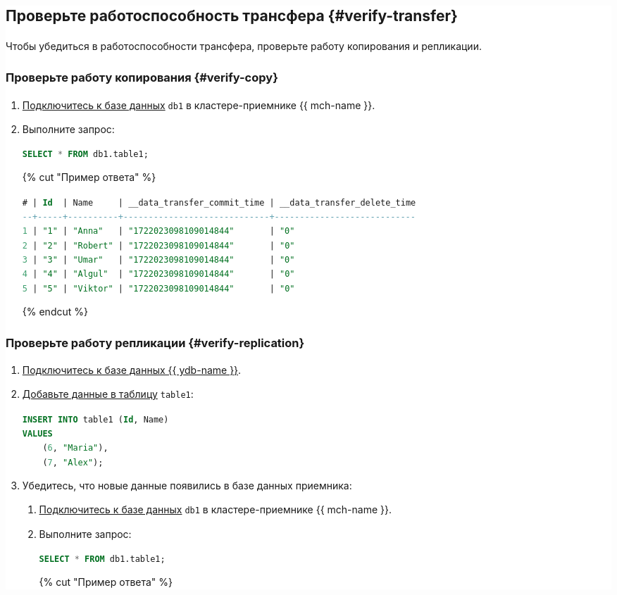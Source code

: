 ## Проверьте работоспособность трансфера {#verify-transfer}

Чтобы убедиться в работоспособности трансфера, проверьте работу копирования и репликации.

### Проверьте работу копирования {#verify-copy}

1. [Подключитесь к базе данных](../../../managed-clickhouse/operations/connect/clients.md) `db1` в кластере-приемнике {{ mch-name }}.

1. Выполните запрос:

    ```sql
    SELECT * FROM db1.table1;
    ```

    {% cut "Пример ответа" %}

    ```sql
    # | Id  | Name     | __data_transfer_commit_time | __data_transfer_delete_time
    --+-----+----------+-----------------------------+----------------------------
    1 | "1" | "Anna"   | "1722023098109014844"       | "0"
    2 | "2" | "Robert" | "1722023098109014844"       | "0"
    3 | "3" | "Umar"   | "1722023098109014844"       | "0"
    4 | "4" | "Algul"  | "1722023098109014844"       | "0"
    5 | "5" | "Viktor" | "1722023098109014844"       | "0"
    ```

    {% endcut %}

### Проверьте работу репликации {#verify-replication}

1. [Подключитесь к базе данных {{ ydb-name }}](../../../ydb/operations/connection.md).

1. [Добавьте данные в таблицу](../../../ydb/operations/crud.md#change-data) `table1`:

    ```sql
    INSERT INTO table1 (Id, Name)
    VALUES
        (6, "Maria"),
        (7, "Alex");
    ```

1. Убедитесь, что новые данные появились в базе данных приемника:

    1. [Подключитесь к базе данных](../../../managed-clickhouse/operations/connect/clients.md) `db1` в кластере-приемнике {{ mch-name }}.

    1. Выполните запрос:

        ```sql
        SELECT * FROM db1.table1;
        ```

        {% cut "Пример ответа" %}
